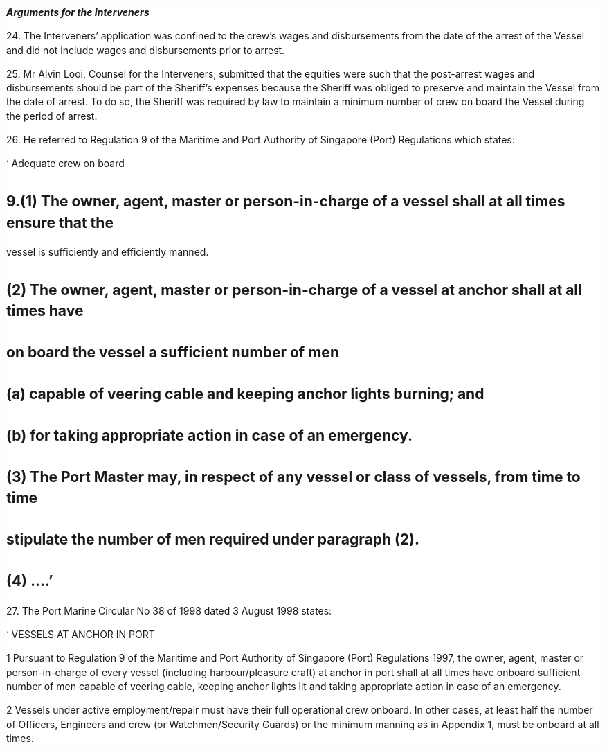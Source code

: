 **_Arguments for the Interveners_** 

24\. The Interveners’ application was confined to the crew’s wages and disbursements from the date of the arrest of the Vessel and did not include wages and disbursements prior to arrest. 

25\. Mr Alvin Looi, Counsel for the Interveners, submitted that the equities were such that the post-arrest wages and disbursements should be part of the Sheriff’s expenses because the Sheriff was obliged to preserve and maintain the Vessel from the date of arrest. To do so, the Sheriff was required by law to maintain a minimum number of crew on board the Vessel during the period of arrest. 

26\. He referred to Regulation 9 of the Maritime and Port Authority of Singapore (Port) Regulations which states: 

 ‘ Adequate crew on board 

## 9.(1) The owner, agent, master or person-in-charge of a vessel shall at all times ensure that the 

 vessel is sufficiently and efficiently manned. 

## (2) The owner, agent, master or person-in-charge of a vessel at anchor shall at all times have 

## on board the vessel a sufficient number of men 

## (a) capable of veering cable and keeping anchor lights burning; and 


## (b) for taking appropriate action in case of an emergency. 

## (3) The Port Master may, in respect of any vessel or class of vessels, from time to time 

## stipulate the number of men required under paragraph (2). 

## (4) ....’ 

27\. The Port Marine Circular No 38 of 1998 dated 3 August 1998 states: 

 ‘ VESSELS AT ANCHOR IN PORT 

 1 Pursuant to Regulation 9 of the Maritime and Port Authority of Singapore (Port) Regulations 1997, the owner, agent, master or person-in-charge of every vessel (including harbour/pleasure craft) at anchor in port shall at all times have onboard sufficient number of men capable of veering cable, keeping anchor lights lit and taking appropriate action in case of an emergency. 

 2 Vessels under active employment/repair must have their full operational crew onboard. In other cases, at least half the number of Officers, Engineers and crew (or Watchmen/Security Guards) or the minimum manning as in Appendix 1, must be onboard at all times. 
